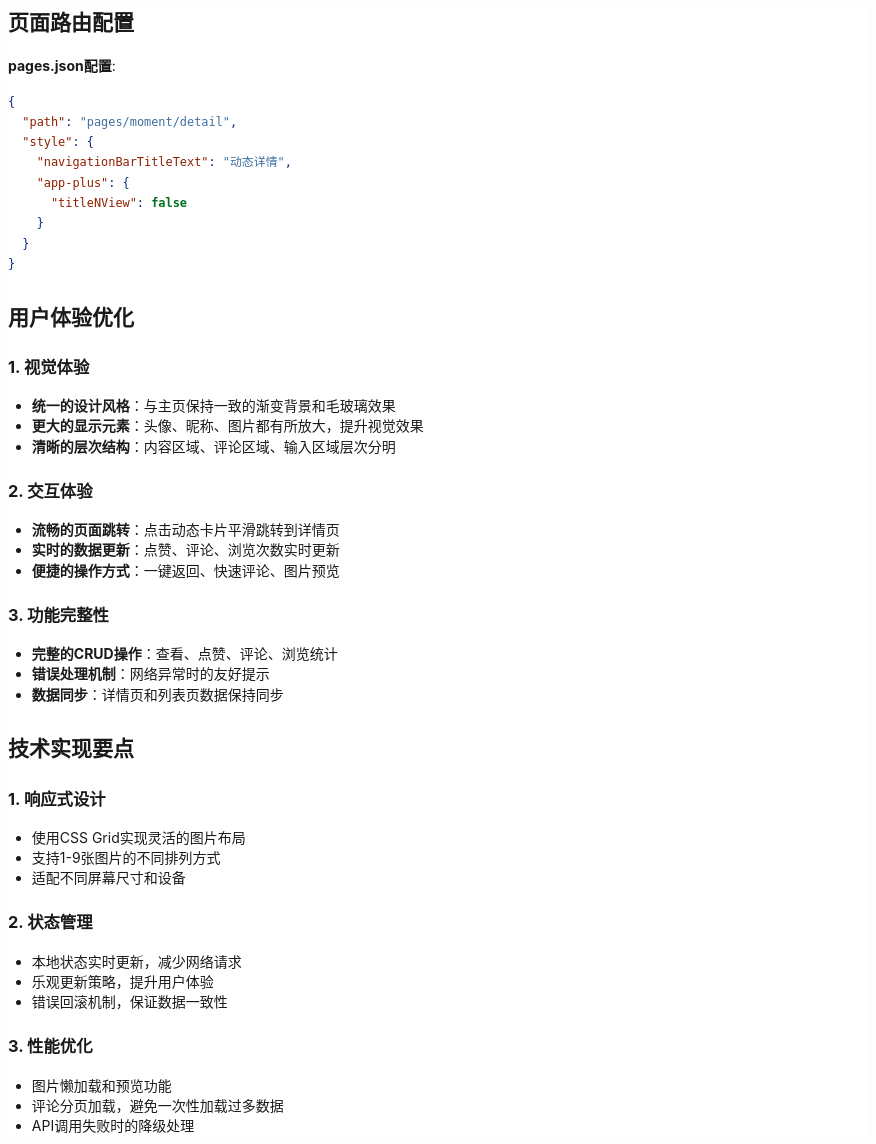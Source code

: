 ## 页面路由配置

**pages.json配置**:
```json
{
  "path": "pages/moment/detail",
  "style": {
    "navigationBarTitleText": "动态详情",
    "app-plus": {
      "titleNView": false
    }
  }
}
```

## 用户体验优化

### 1. 视觉体验
- **统一的设计风格**：与主页保持一致的渐变背景和毛玻璃效果
- **更大的显示元素**：头像、昵称、图片都有所放大，提升视觉效果
- **清晰的层次结构**：内容区域、评论区域、输入区域层次分明

### 2. 交互体验
- **流畅的页面跳转**：点击动态卡片平滑跳转到详情页
- **实时的数据更新**：点赞、评论、浏览次数实时更新
- **便捷的操作方式**：一键返回、快速评论、图片预览

### 3. 功能完整性
- **完整的CRUD操作**：查看、点赞、评论、浏览统计
- **错误处理机制**：网络异常时的友好提示
- **数据同步**：详情页和列表页数据保持同步

## 技术实现要点

### 1. 响应式设计
- 使用CSS Grid实现灵活的图片布局
- 支持1-9张图片的不同排列方式
- 适配不同屏幕尺寸和设备

### 2. 状态管理
- 本地状态实时更新，减少网络请求
- 乐观更新策略，提升用户体验
- 错误回滚机制，保证数据一致性

### 3. 性能优化
- 图片懒加载和预览功能
- 评论分页加载，避免一次性加载过多数据
- API调用失败时的降级处理
